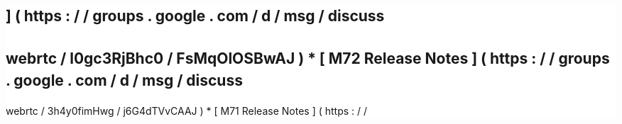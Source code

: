 ]
(
https
:
/
/
groups
.
google
.
com
/
d
/
msg
/
discuss
-
webrtc
/
l0gc3RjBhc0
/
FsMqOlOSBwAJ
)
*
[
M72
Release
Notes
]
(
https
:
/
/
groups
.
google
.
com
/
d
/
msg
/
discuss
-
webrtc
/
3h4y0fimHwg
/
j6G4dTVvCAAJ
)
*
[
M71
Release
Notes
]
(
https
:
/
/